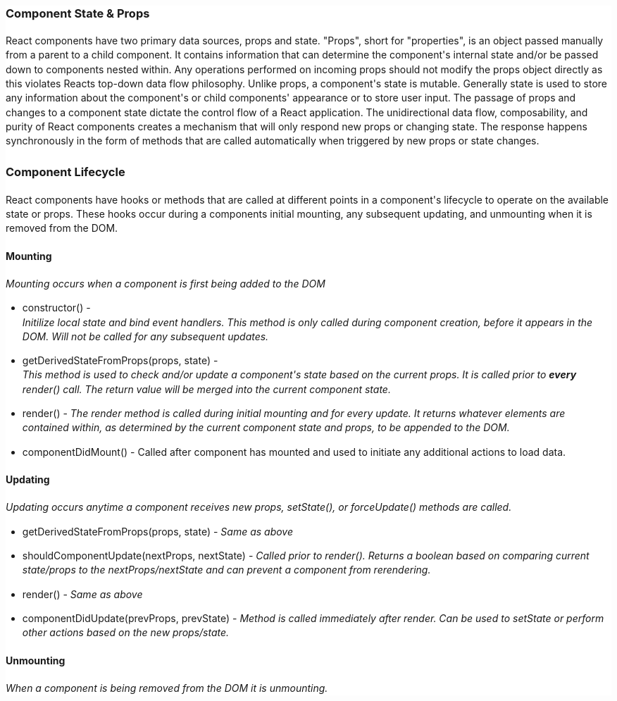 ### Component State & Props
React components have two primary data sources, props and state. "Props", short for "properties", is an object passed manually from a parent to a child component. It contains information that can determine the component's internal state and/or be passed down to components nested within. Any operations performed on incoming props should not modify the props object directly as this violates Reacts top-down data flow philosophy. Unlike props, a component's state is mutable. Generally state is used to store any information about the component's or child components' appearance or to store user input. The passage of props and changes to a component state dictate the control flow of a React application. The unidirectional data flow, composability, and purity of React components creates a mechanism that will only respond new props or changing state. The response happens synchronously in the form of methods that are called automatically when triggered by new props or state changes. 

### Component Lifecycle

React components have hooks or methods that are called at different points in a component's lifecycle to operate on the available state or props. These hooks occur during a components initial mounting, any subsequent updating, and unmounting when it is removed from the DOM.  

#### Mounting 
   *Mounting occurs when a component is first being added to the DOM*

* constructor()  -  
*Initilize local state and bind event handlers. This method is only called during component creation, before it appears in the DOM. Will not be called for any subsequent updates.*

* getDerivedStateFromProps(props, state)  -  
*This method is used to check and/or update a component's state based on the current props. It is called prior to **every** render() call. The return value will be merged into the current component state.*

* render()  - *The render method is called during initial mounting and for every update. It returns whatever elements are   
     contained within, as determined by the current component state and props, to be appended to the DOM.* 

* componentDidMount() -  Called after component has mounted and used to initiate any additional actions to load data. 

#### Updating 
   *Updating occurs anytime a component receives new props, setState(), or forceUpdate() methods are called.* 

* getDerivedStateFromProps(props, state)  -  *Same as above*

* shouldComponentUpdate(nextProps, nextState)  -  *Called prior to render(). Returns a boolean based on comparing 
     current state/props to the nextProps/nextState and can prevent a component from rerendering.*

* render()  -  *Same as above*

* componentDidUpdate(prevProps, prevState)  -  *Method is called immediately after render. Can be used to setState or 
     perform other actions based  on the new props/state.* 
     
#### Unmounting 
   *When a component is being removed from the DOM it is unmounting.*
